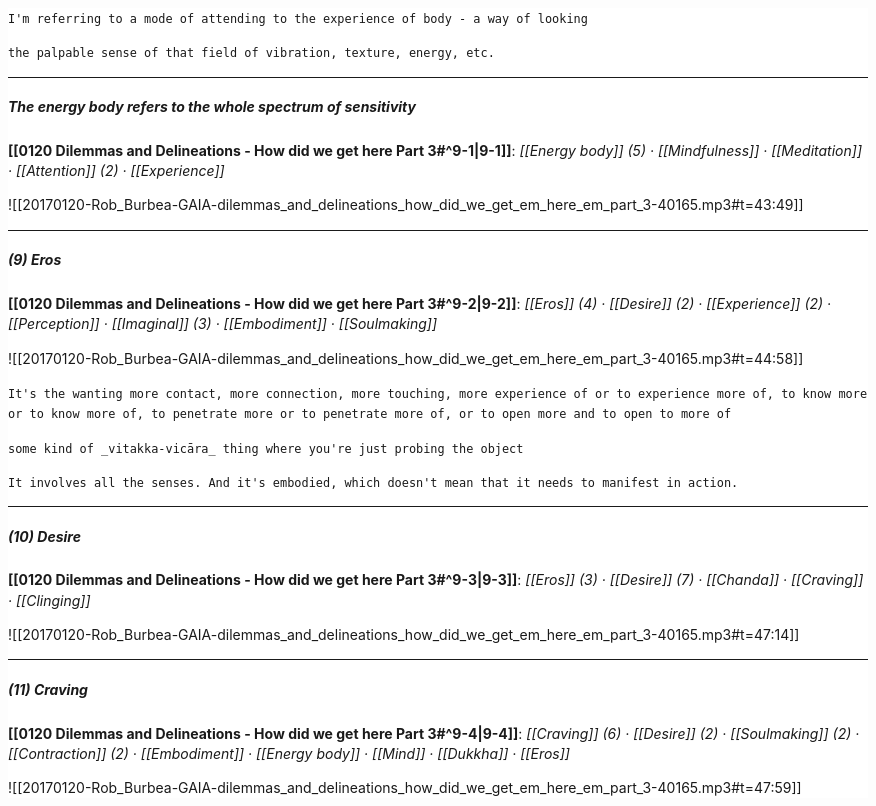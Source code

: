 ```ad-quote
I'm referring to a mode of attending to the experience of body - a way of looking
```

```ad-quote
the palpable sense of that field of vibration, texture, energy, etc.
```

---
##### The energy body refers to the whole spectrum of sensitivity
<span class="counts">**[[0120 Dilemmas and Delineations - How did we get here Part 3#^9-1|9-1]]**: _[[Energy body]] (5) · [[Mindfulness]] · [[Meditation]] · [[Attention]] (2) · [[Experience]]_</span>

![[20170120-Rob_Burbea-GAIA-dilemmas_and_delineations_how_did_we_get_em_here_em_part_3-40165.mp3#t=43:49]]

---
##### (9) Eros
<span class="counts">**[[0120 Dilemmas and Delineations - How did we get here Part 3#^9-2|9-2]]**: _[[Eros]] (4) · [[Desire]] (2) · [[Experience]] (2) · [[Perception]] · [[Imaginal]] (3) · [[Embodiment]] · [[Soulmaking]]_</span>

![[20170120-Rob_Burbea-GAIA-dilemmas_and_delineations_how_did_we_get_em_here_em_part_3-40165.mp3#t=44:58]]

```ad-quote
It's the wanting more contact, more connection, more touching, more experience of or to experience more of, to know more or to know more of, to penetrate more or to penetrate more of, or to open more and to open to more of
```

```ad-quote
some kind of _vitakka-vicāra_ thing where you're just probing the object
```

```ad-quote
It involves all the senses. And it's embodied, which doesn't mean that it needs to manifest in action.
```

---
##### (10) Desire
<span class="counts">**[[0120 Dilemmas and Delineations - How did we get here Part 3#^9-3|9-3]]**: _[[Eros]] (3) · [[Desire]] (7) · [[Chanda]] · [[Craving]] · [[Clinging]]_</span>

![[20170120-Rob_Burbea-GAIA-dilemmas_and_delineations_how_did_we_get_em_here_em_part_3-40165.mp3#t=47:14]]

---
##### (11) Craving
<span class="counts">**[[0120 Dilemmas and Delineations - How did we get here Part 3#^9-4|9-4]]**: _[[Craving]] (6) · [[Desire]] (2) · [[Soulmaking]] (2) · [[Contraction]] (2) · [[Embodiment]] · [[Energy body]] · [[Mind]] · [[Dukkha]] · [[Eros]]_</span>

![[20170120-Rob_Burbea-GAIA-dilemmas_and_delineations_how_did_we_get_em_here_em_part_3-40165.mp3#t=47:59]]
